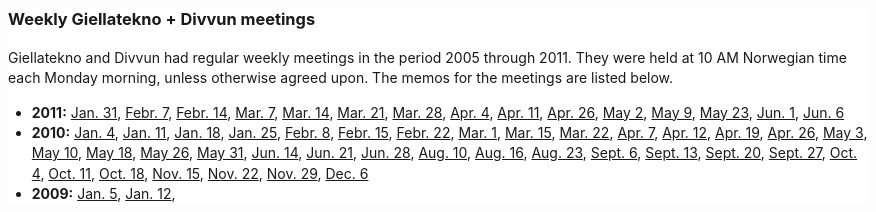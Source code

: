 ### Weekly Giellatekno + Divvun meetings

Giellatekno and Divvun had regular weekly meetings in the period 2005
through 2011. They were held at 10 AM Norwegian time each Monday
morning,
unless otherwise agreed upon. The memos for the meetings are
listed below.

- **2011:**
  [Jan. 31](weekly/2011/Meeting_2011-01-31.md),
  [Febr. 7](weekly/2011/Meeting_2011-02-07.md),
  [Febr. 14](weekly/2011/Meeting_2011-02-14.md),
  [Mar. 7](weekly/2011/Meeting_2011-03-07.md),
  [Mar. 14](weekly/2011/Meeting_2011-03-14.md),
  [Mar. 21](weekly/2011/Meeting_2011-03-21.md),
  [Mar. 28](weekly/2011/Meeting_2011-03-28.md),
  [Apr. 4](weekly/2011/Meeting_2011-04-04.md),
  [Apr. 11](weekly/2011/Meeting_2011-04-11.md),
  [Apr. 26](weekly/2011/Meeting_2011-04-26.md),
  [May 2](weekly/2011/Meeting_2011-05-02.md),
  [May 9](weekly/2011/Meeting_2011-05-09.md),
  [May 23](weekly/2011/Meeting_2011-05-23.md),
  [Jun. 1](weekly/2011/Meeting_2011-06-01.md),
  [Jun. 6](weekly/2011/Meeting_2011-06-06.md)
- **2010:**
  [Jan. 4](weekly/2010/Meeting_2010-01-04.md),
  [Jan. 11](weekly/2010/Meeting_2010-01-11.md),
  [Jan. 18](weekly/2010/Meeting_2010-01-18.md),
  [Jan. 25](weekly/2010/Meeting_2010-01-25.md),
  [Febr. 8](weekly/2010/Meeting_2010-02-08.md),
  [Febr. 15](weekly/2010/Meeting_2010-02-15.md),
  [Febr. 22](weekly/2010/Meeting_2010-02-22.md),
  [Mar. 1](weekly/2010/Meeting_2010-03-01.md),
  [Mar. 15](weekly/2010/Meeting_2010-03-15.md),
  [Mar. 22](weekly/2010/Meeting_2010-03-22.md),
  [Apr. 7](weekly/2010/Meeting_2010-04-07.md),
  [Apr. 12](weekly/2010/Meeting_2010-04-12.md),
  [Apr. 19](weekly/2010/Meeting_2010-04-19.md),
  [Apr. 26](weekly/2010/Meeting_2010-04-26.md),
  [May 3](weekly/2010/Meeting_2010-05-03.md),
  [May 10](weekly/2010/Meeting_2010-05-10.md),
  [May 18](weekly/2010/Meeting_2010-05-18.md),
  [May 26](weekly/2010/Meeting_2010-05-26.md),
  [May 31](weekly/2010/Meeting_2010-05-31.md),
  [Jun. 14](weekly/2010/Meeting_2010-06-14.md),
  [Jun. 21](weekly/2010/Meeting_2010-06-21.md),
  [Jun. 28](weekly/2010/Meeting_2010-06-28.md),
  [Aug. 10](weekly/2010/Meeting_2010-08-09.md),
  [Aug. 16](weekly/2010/Meeting_2010-08-16.md),
  [Aug. 23](weekly/2010/Meeting_2010-08-23.md),
  [Sept. 6](weekly/2010/Meeting_2010-09-06.md),
  [Sept. 13](weekly/2010/Meeting_2010-09-13.md),
  [Sept. 20](weekly/2010/Meeting_2010-09-20.md),
  [Sept. 27](weekly/2010/Meeting_2010-09-27.md),
  [Oct. 4](weekly/2010/Meeting_2010-10-04.md),
  [Oct. 11](weekly/2010/Meeting_2010-10-11.md),
  [Oct. 18](weekly/2010/Meeting_2010-10-18.md),
  [Nov. 15](weekly/2010/Meeting_2010-11-15.md),
  [Nov. 22](weekly/2010/Meeting_2010-11-22.md),
  [Nov. 29](weekly/2010/Meeting_2010-11-29.md),
  [Dec. 6](weekly/2010/Meeting_2010-12-06.md)
- **2009:**
  [Jan. 5](weekly/2009/Meeting_2009-01-05.md),
  [Jan. 12](weekly/2009/Meeting_2009-01-12.md),